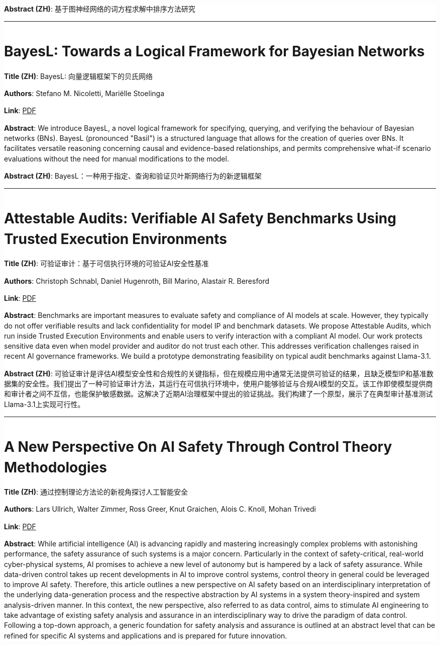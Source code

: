 **Abstract (ZH)**: 基于图神经网络的词方程求解中排序方法研究 

---
# BayesL: Towards a Logical Framework for Bayesian Networks 

**Title (ZH)**: BayesL: 向量逻辑框架下的贝氏网络 

**Authors**: Stefano M. Nicoletti, Mariëlle Stoelinga  

**Link**: [PDF](https://arxiv.org/pdf/2506.23773)  

**Abstract**: We introduce BayesL, a novel logical framework for specifying, querying, and verifying the behaviour of Bayesian networks (BNs). BayesL (pronounced "Basil") is a structured language that allows for the creation of queries over BNs. It facilitates versatile reasoning concerning causal and evidence-based relationships, and permits comprehensive what-if scenario evaluations without the need for manual modifications to the model. 

**Abstract (ZH)**: BayesL：一种用于指定、查询和验证贝叶斯网络行为的新逻辑框架 

---
# Attestable Audits: Verifiable AI Safety Benchmarks Using Trusted Execution Environments 

**Title (ZH)**: 可验证审计：基于可信执行环境的可验证AI安全性基准 

**Authors**: Christoph Schnabl, Daniel Hugenroth, Bill Marino, Alastair R. Beresford  

**Link**: [PDF](https://arxiv.org/pdf/2506.23706)  

**Abstract**: Benchmarks are important measures to evaluate safety and compliance of AI models at scale. However, they typically do not offer verifiable results and lack confidentiality for model IP and benchmark datasets. We propose Attestable Audits, which run inside Trusted Execution Environments and enable users to verify interaction with a compliant AI model. Our work protects sensitive data even when model provider and auditor do not trust each other. This addresses verification challenges raised in recent AI governance frameworks. We build a prototype demonstrating feasibility on typical audit benchmarks against Llama-3.1. 

**Abstract (ZH)**: 可验证审计是评估AI模型安全性和合规性的关键指标，但在规模应用中通常无法提供可验证的结果，且缺乏模型IP和基准数据集的安全性。我们提出了一种可验证审计方法，其运行在可信执行环境中，使用户能够验证与合规AI模型的交互。该工作即使模型提供商和审计者之间不互信，也能保护敏感数据。这解决了近期AI治理框架中提出的验证挑战。我们构建了一个原型，展示了在典型审计基准测试Llama-3.1上实现可行性。 

---
# A New Perspective On AI Safety Through Control Theory Methodologies 

**Title (ZH)**: 通过控制理论方法论的新视角探讨人工智能安全 

**Authors**: Lars Ullrich, Walter Zimmer, Ross Greer, Knut Graichen, Alois C. Knoll, Mohan Trivedi  

**Link**: [PDF](https://arxiv.org/pdf/2506.23703)  

**Abstract**: While artificial intelligence (AI) is advancing rapidly and mastering increasingly complex problems with astonishing performance, the safety assurance of such systems is a major concern. Particularly in the context of safety-critical, real-world cyber-physical systems, AI promises to achieve a new level of autonomy but is hampered by a lack of safety assurance. While data-driven control takes up recent developments in AI to improve control systems, control theory in general could be leveraged to improve AI safety. Therefore, this article outlines a new perspective on AI safety based on an interdisciplinary interpretation of the underlying data-generation process and the respective abstraction by AI systems in a system theory-inspired and system analysis-driven manner. In this context, the new perspective, also referred to as data control, aims to stimulate AI engineering to take advantage of existing safety analysis and assurance in an interdisciplinary way to drive the paradigm of data control. Following a top-down approach, a generic foundation for safety analysis and assurance is outlined at an abstract level that can be refined for specific AI systems and applications and is prepared for future innovation. 
